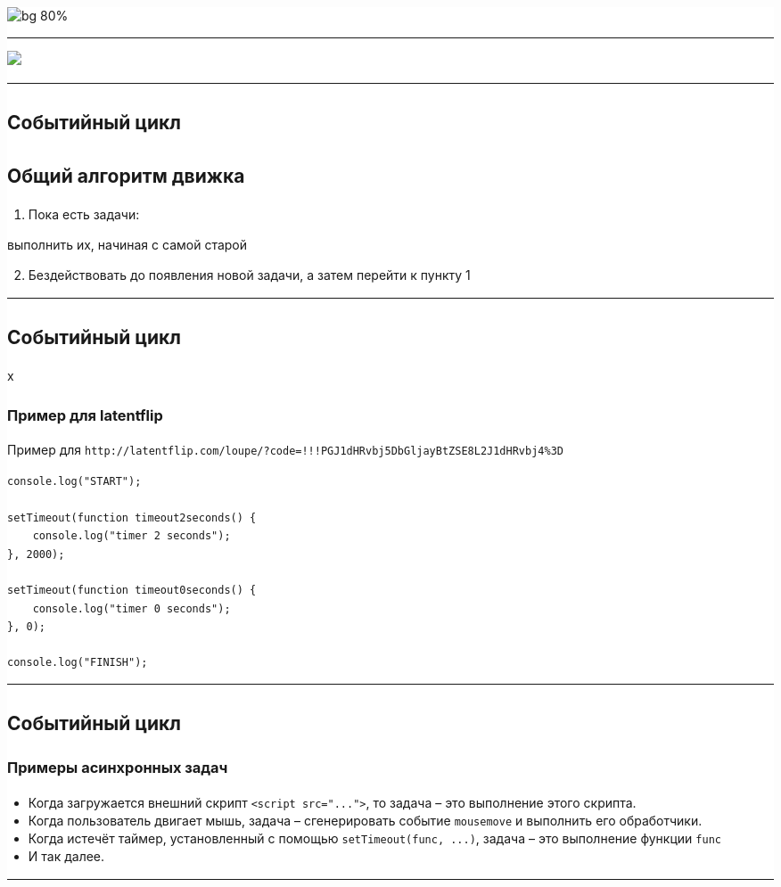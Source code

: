 ![bg 80%](img/2.jpg)

---

![](img/3.png)

---

## Событийный цикл

## Общий алгоритм движка

1. Пока есть задачи:

выполнить их, начиная с самой старой

2. Бездействовать до появления новой задачи, а затем перейти к пункту 1

---

## Событийный цикл

x

### Пример для latentflip

Пример для `http://latentflip.com/loupe/?code=!!!PGJ1dHRvbj5DbGljayBtZSE8L2J1dHRvbj4%3D`

```
console.log("START");

setTimeout(function timeout2seconds() {
    console.log("timer 2 seconds");
}, 2000);

setTimeout(function timeout0seconds() {
    console.log("timer 0 seconds");
}, 0);

console.log("FINISH");
```

---

## Событийный цикл

### Примеры асинхронных задач

- Когда загружается внешний скрипт `<script src="...">`, то задача – это выполнение этого скрипта.
- Когда пользователь двигает мышь, задача – сгенерировать событие `mousemove` и выполнить его обработчики.
- Когда истечёт таймер, установленный с помощью `setTimeout(func, ...)`, задача – это выполнение функции `func`
- И так далее.

---